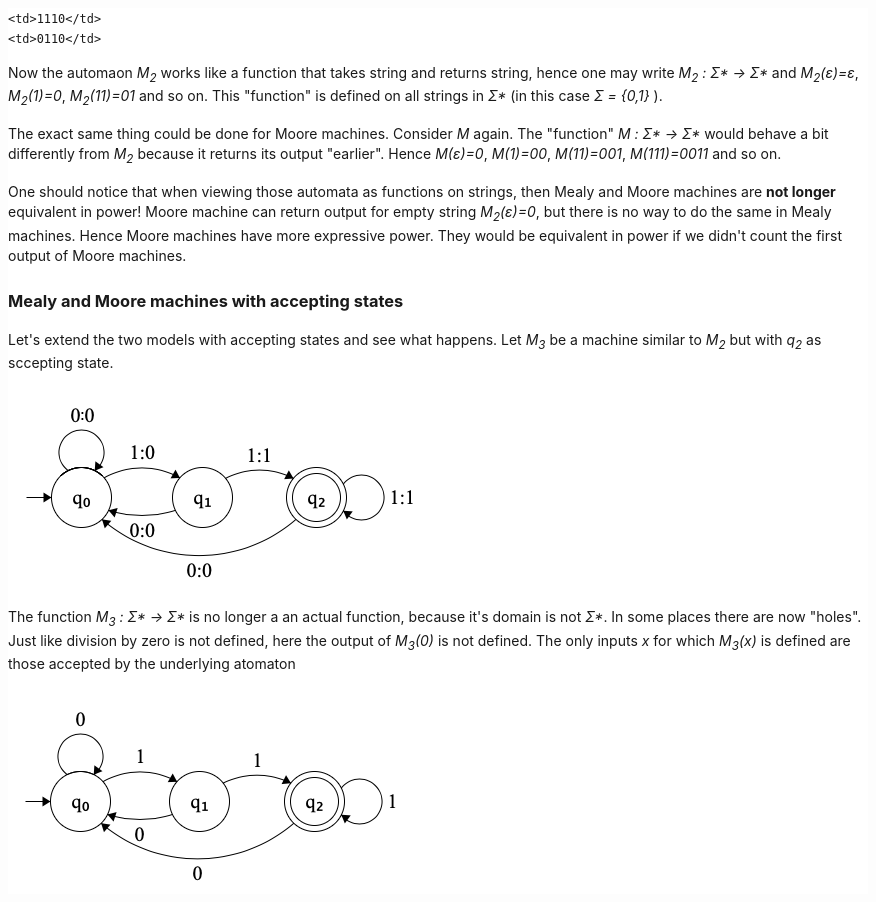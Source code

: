     <td>1110</td>
    <td>0110</td>
  </tr>
</tbody>
</table>

Now the automaon _M<sub>2</sub>_ works like a function that takes string and returns string, hence one may write _M<sub>2</sub> : &Sigma;* &rarr; &Sigma;*_ and _M<sub>2</sub>(&epsilon;)=&epsilon;_, _M<sub>2</sub>(1)=0_, _M<sub>2</sub>(11)=01_ and so on. This "function" is defined on all strings in _&Sigma;*_ (in this case _&Sigma; = {0,1}_ ).

The exact same thing could be done for Moore machines. Consider _M_ again. The "function" _M : &Sigma;* &rarr; &Sigma;*_ would behave a bit differently from _M<sub>2</sub>_ because it returns its output "earlier". Hence _M(&epsilon;)=0_, _M(1)=00_, _M(11)=001_, _M(111)=0011_ and so on. 

One should notice that when viewing those automata as functions on strings, then Mealy and Moore machines are __not longer__ equivalent in power!  Moore machine can return output for empty string _M<sub>2</sub>(&epsilon;)=0_, but there is no way to do the same in Mealy machines. Hence Moore machines have more expressive power. They would be equivalent in power if we didn't count the first output of Moore machines.

### Mealy and Moore machines with accepting states

Let's extend the two models with accepting states and see what happens. Let _M<sub>3</sub>_ be a machine similar to _M<sub>2</sub>_ but with _q<sub>2</sub>_ as sccepting state.

![mealy_and_gate_accepting.png](/assets/mealy_and_gate_accepting.png)

The function _M<sub>3</sub> : &Sigma;* &rarr; &Sigma;*_ is no longer a an actual function, because it's domain is not _&Sigma;*_. In some places there are now "holes". Just like division by zero is not defined, here the output of _M<sub>3</sub>(0)_ is not defined. The only inputs _x_ for which _M<sub>3</sub>(x)_ is defined are those accepted by the underlying atomaton 

![moore_and_gate_image_1.png](/assets/moore_and_gate_image_1.png)
